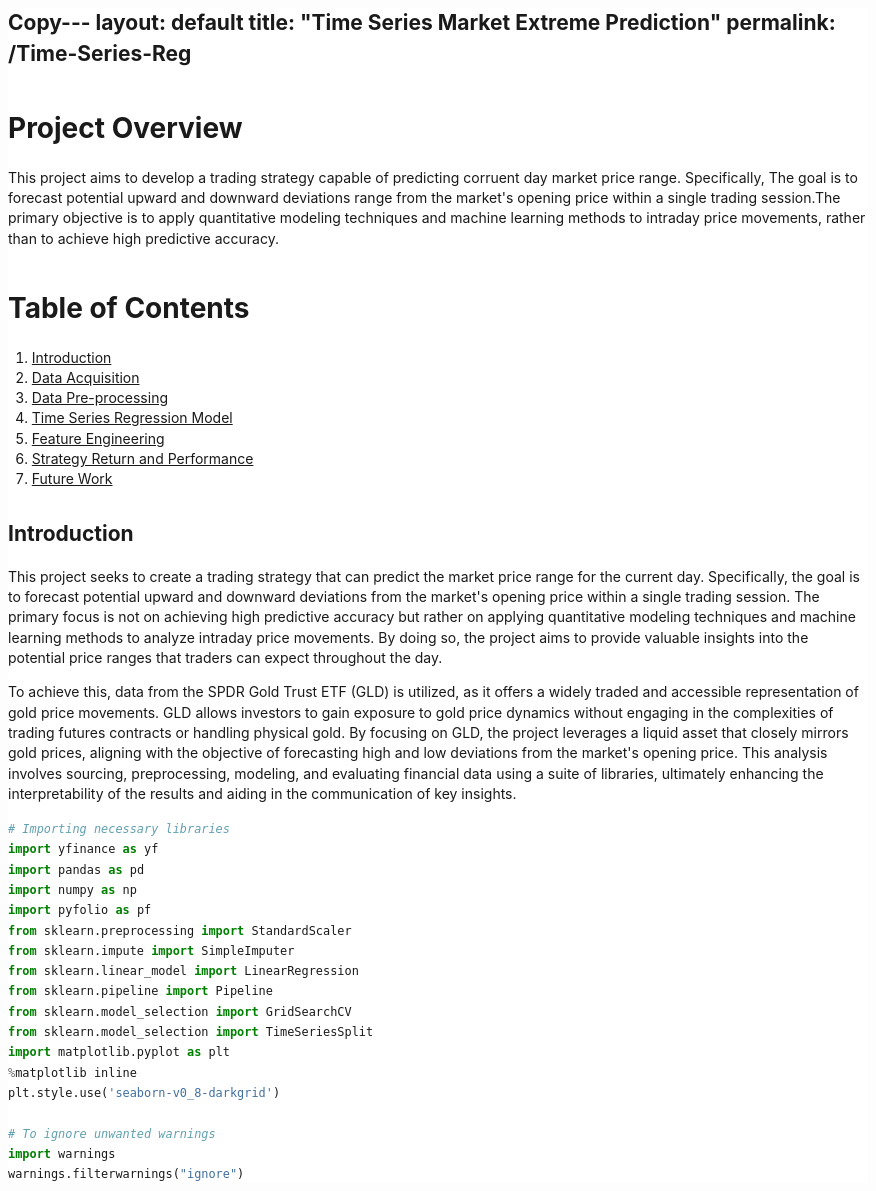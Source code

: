 Copy---
layout: default
title: "Time Series Market Extreme Prediction"
permalink: /Time-Series-Reg
---
# Project Overview

This project aims to develop a trading strategy capable of predicting corruent day market price range. Specifically, The goal is to forecast potential upward and downward deviations range from the market's opening price within a single trading session.The primary objective is to apply quantitative modeling techniques and machine learning methods to intraday price movements, rather than to achieve high predictive accuracy.

# Table of Contents
1. [Introduction](#introduction)  
2. [Data Acquisition](#data-acquisition)  
3. [Data Pre-processing](#data-preprocessing)  
4. [Time Series Regression Model](#time-series-regression-model)  
5. [Feature Engineering](#feature-engineering)  
6. [Strategy Return and Performance](#strategy-return-and-performance)  
7. [Future Work](#future-work)  

## <a id="introduction"></a> Introduction

This project seeks to create a trading strategy that can predict the market price range for the current day. Specifically, the goal is to forecast potential upward and downward deviations from the market's opening price within a single trading session. The primary focus is not on achieving high predictive accuracy but rather on applying quantitative modeling techniques and machine learning methods to analyze intraday price movements. By doing so, the project aims to provide valuable insights into the potential price ranges that traders can expect throughout the day.

To achieve this, data from the SPDR Gold Trust ETF (GLD) is utilized, as it offers a widely traded and accessible representation of gold price movements. GLD allows investors to gain exposure to gold price dynamics without engaging in the complexities of trading futures contracts or handling physical gold. By focusing on GLD, the project leverages a liquid asset that closely mirrors gold prices, aligning with the objective of forecasting high and low deviations from the market's opening price. This analysis involves sourcing, preprocessing, modeling, and evaluating financial data using a suite of libraries, ultimately enhancing the interpretability of the results and aiding in the communication of key insights.


```python
# Importing necessary libraries 
import yfinance as yf
import pandas as pd
import numpy as np
import pyfolio as pf 
from sklearn.preprocessing import StandardScaler
from sklearn.impute import SimpleImputer
from sklearn.linear_model import LinearRegression
from sklearn.pipeline import Pipeline 
from sklearn.model_selection import GridSearchCV
from sklearn.model_selection import TimeSeriesSplit
import matplotlib.pyplot as plt
%matplotlib inline
plt.style.use('seaborn-v0_8-darkgrid')

# To ignore unwanted warnings
import warnings
warnings.filterwarnings("ignore")
```
